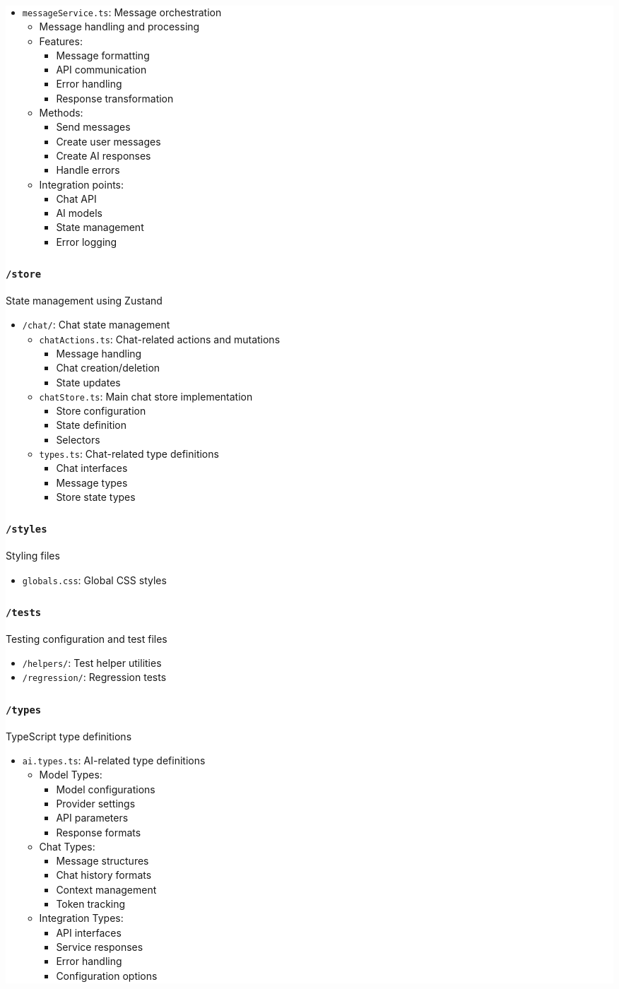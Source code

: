 - `messageService.ts`: Message orchestration
  * Message handling and processing
  * Features:
    - Message formatting
    - API communication
    - Error handling
    - Response transformation
  * Methods:
    - Send messages
    - Create user messages
    - Create AI responses
    - Handle errors
  * Integration points:
    - Chat API
    - AI models
    - State management
    - Error logging

### `/store`
State management using Zustand
- `/chat/`: Chat state management
  - `chatActions.ts`: Chat-related actions and mutations
    - Message handling
    - Chat creation/deletion
    - State updates
  - `chatStore.ts`: Main chat store implementation
    - Store configuration
    - State definition
    - Selectors
  - `types.ts`: Chat-related type definitions
    - Chat interfaces
    - Message types
    - Store state types

### `/styles`
Styling files
- `globals.css`: Global CSS styles

### `/tests`
Testing configuration and test files
- `/helpers/`: Test helper utilities
- `/regression/`: Regression tests

### `/types`
TypeScript type definitions
- `ai.types.ts`: AI-related type definitions
  * Model Types:
    - Model configurations
    - Provider settings
    - API parameters
    - Response formats
  * Chat Types:
    - Message structures
    - Chat history formats
    - Context management
    - Token tracking
  * Integration Types:
    - API interfaces
    - Service responses
    - Error handling
    - Configuration options
